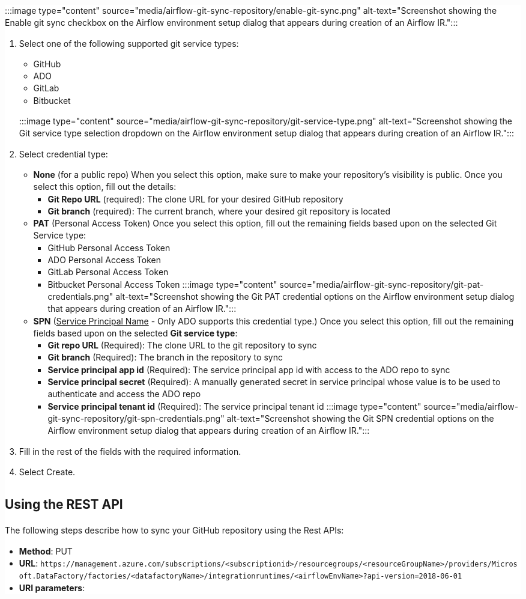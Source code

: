    :::image type="content" source="media/airflow-git-sync-repository/enable-git-sync.png" alt-text="Screenshot showing the Enable git sync checkbox on the Airflow environment setup dialog that appears during creation of an Airflow IR.":::

1. Select one of the following supported git service types:
   - GitHub
   - ADO
   - GitLab
   - Bitbucket
   
   :::image type="content" source="media/airflow-git-sync-repository/git-service-type.png" alt-text="Screenshot showing the Git service type selection dropdown on the Airflow environment setup dialog that appears during creation of an Airflow IR.":::

1. Select credential type:

   - **None** (for a public repo) 
     When you select this option, make sure to make your repository’s visibility is public. Once you select this option, fill out the details: 
     - **Git Repo URL** (required): The clone URL for your desired GitHub repository
     - **Git branch** (required): The current branch, where your desired git repository is located
   - **PAT** (Personal Access Token)
     Once you select this option, fill out the remaining fields based upon on the selected Git Service type:
     - GitHub Personal Access Token
     - ADO Personal Access Token
     - GitLab Personal Access Token
     - Bitbucket Personal Access Token
     :::image type="content" source="media/airflow-git-sync-repository/git-pat-credentials.png" alt-text="Screenshot showing the Git PAT credential options on the Airflow environment setup dialog that appears during creation of an Airflow IR.":::
   - **SPN** ([Service Principal Name](https://devblogs.microsoft.com/devops/introducing-service-principal-and-managed-identity-support-on-azure-devops/) - Only ADO supports this credential type.)
     Once you select this option, fill out the remaining fields based upon on the selected **Git service type**:
     - **Git repo URL** (Required): The clone URL to the git repository to sync
     - **Git branch** (Required): The branch in the repository to sync
     - **Service principal app id** (Required): The service principal app id with access to the ADO repo to sync
     - **Service principal secret** (Required): A manually generated secret in service principal whose value is to be used to authenticate and access the ADO repo
     - **Service principal tenant id** (Required): The service principal tenant id
     :::image type="content" source="media/airflow-git-sync-repository/git-spn-credentials.png" alt-text="Screenshot showing the Git SPN credential options on the Airflow environment setup dialog that appears during creation of an Airflow IR.":::

1. Fill in the rest of the fields with the required information.
1. Select Create.

## Using the REST API

The following steps describe how to sync your GitHub repository using the Rest APIs:

- **Method**: PUT
- **URL**: ```https://management.azure.com/subscriptions/<subscriptionid>/resourcegroups/<resourceGroupName>/providers/Microsoft.DataFactory/factories/<datafactoryName>/integrationruntimes/<airflowEnvName>?api-version=2018-06-01```
- **URI parameters**:
